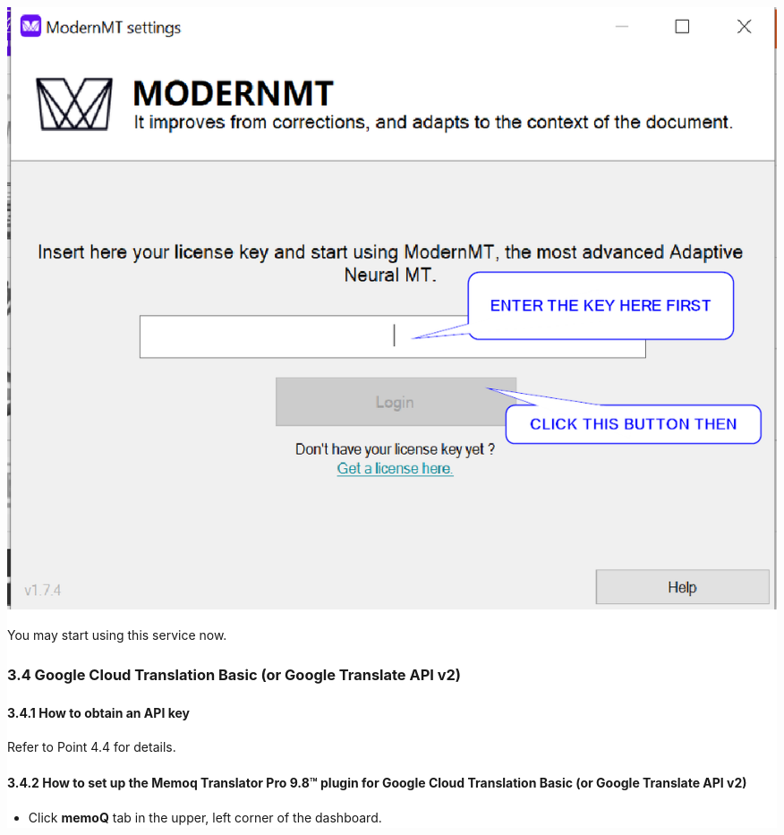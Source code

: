  ![How to set up the Memoq Translator Pro 9.8™ plugin for ModernMTpic6](./images/memoq/memoq_modernmt/2021-10-11_22_34_46-8.png)
 
You may start using this service now.

### 3.4 Google Cloud Translation Basic (or Google Translate API v2)
#### 3.4.1 How to obtain an API key
Refer to Point 4.4 for details.

#### 3.4.2 How to set up the Memoq Translator Pro 9.8™ plugin for Google Cloud Translation Basic (or Google Translate API v2)

- Click **memoQ** tab in the upper, left corner of the dashboard.

